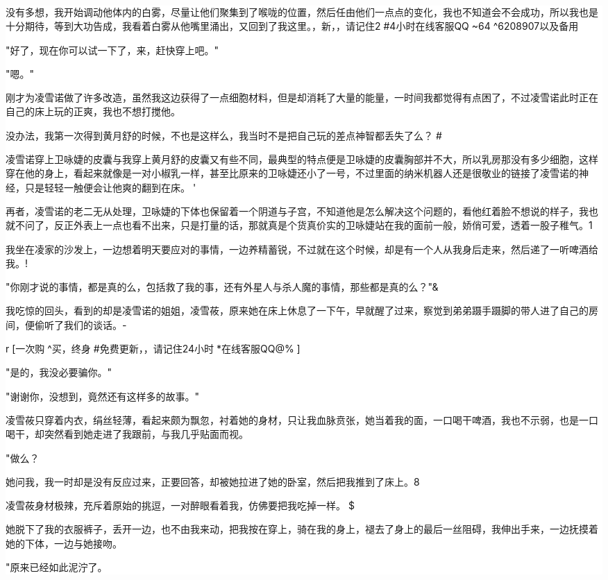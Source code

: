 
没有多想，我开始调动他体内的白雾，尽量让他们聚集到了喉咙的位置，然后任由他们一点点的变化，我也不知道会不会成功，所以我也是十分期待，等到大功告成，我看着白雾从他嘴里涌出，又回到了我这里。，新，，请记住2 #4小时在线客服QQ ~64 ^6208907以及备用



"好了，现在你可以试一下了，来，赶快穿上吧。"



"嗯。"



刚才为凌雪诺做了许多改造，虽然我这边获得了一点细胞材料，但是却消耗了大量的能量，一时间我都觉得有点困了，不过凌雪诺此时正在自己的床上玩的正爽，我也不想打搅他。



没办法，我第一次得到黄月舒的时候，不也是这样么，我当时不是把自己玩的差点神智都丢失了么？ #



凌雪诺穿上卫咏婕的皮囊与我穿上黄月舒的皮囊又有些不同，最典型的特点便是卫咏婕的皮囊胸部并不大，所以乳房那没有多少细胞，这样穿在他的身上，看起来就像是一对小椒乳一样，甚至比原来的卫咏婕还小了一号，不过里面的纳米机器人还是很敬业的链接了凌雪诺的神经，只是轻轻一触便会让他爽的翻到在床。 '



再者，凌雪诺的老二无从处理，卫咏婕的下体也保留着一个阴道与子宫，不知道他是怎么解决这个问题的，看他红着脸不想说的样子，我也就不问了，反正外表上一点也看不出来，只是打量的话，那就真是个货真价实的卫咏婕站在我的面前一般，娇俏可爱，透着一股子稚气。1



我坐在凌家的沙发上，一边想着明天要应对的事情，一边养精蓄锐，不过就在这个时候，却是有一个人从我身后走来，然后递了一听啤酒给我。!



"你刚才说的事情，都是真的么，包括救了我的事，还有外星人与杀人魔的事情，那些都是真的么？"&



我吃惊的回头，看到的却是凌雪诺的姐姐，凌雪莜，原来她在床上休息了一下午，早就醒了过来，察觉到弟弟蹑手蹑脚的带人进了自己的房间，便偷听了我们的谈话。-

r [一次购 ^买，终身 #免费更新，，请记住24小时 *在线客服QQ@% ]



"是的，我没必要骗你。"



"谢谢你，没想到，竟然还有这样多的故事。"



凌雪莜只穿着内衣，绢丝轻薄，看起来颇为飘忽，衬着她的身材，只让我血脉贲张，她当着我的面，一口喝干啤酒，我也不示弱，也是一口喝干，却突然看到她走进了我跟前，与我几乎贴面而视。



"做么？



她问我，我一时却是没有反应过来，正要回答，却被她拉进了她的卧室，然后把我推到了床上。8



凌雪莜身材极辣，充斥着原始的挑逗，一对醉眼看着我，仿佛要把我吃掉一样。 $



她脱下了我的衣服裤子，丢开一边，也不由我来动，把我按在穿上，骑在我的身上，褪去了身上的最后一丝阻碍，我伸出手来，一边抚摸着她的下体，一边与她接吻。



"原来已经如此泥泞了。

